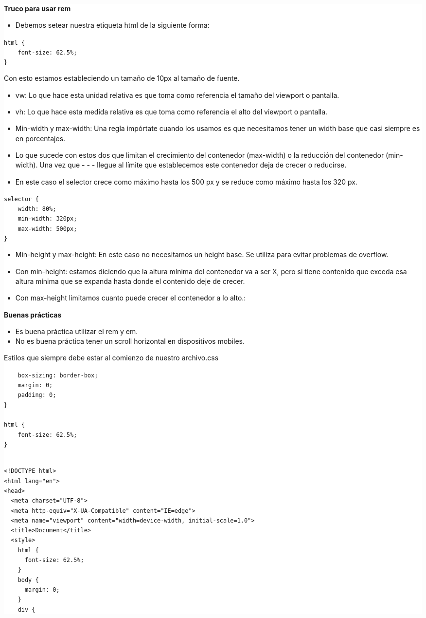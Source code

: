 **Truco para usar rem**
- Debemos setear nuestra etiqueta html de la siguiente forma:
```
html {
    font-size: 62.5%; 
}
```
Con esto estamos estableciendo un tamaño de 10px al tamaño de fuente.

- vw: Lo que hace esta unidad relativa es que toma como referencia el tamaño del viewport o pantalla.
- vh: Lo que hace esta medida relativa es que toma como referencia el alto del viewport o pantalla.

- Min-width y max-width: Una regla impórtate cuando los usamos es que necesitamos tener un width base que casi siempre es en porcentajes.
- Lo que sucede con estos dos que limitan el crecimiento del contenedor (max-width) o la reducción del contenedor (min-width). Una vez que - - - llegue al límite que establecemos este contenedor deja de crecer o reducirse.
- En este caso el selector crece como máximo hasta los 500 px y se reduce como máximo hasta los 320 px.

```
selector {
	width: 80%;
	min-width: 320px;
	max-width: 500px;
}
```
- Min-height y max-height: En este caso no necesitamos un height base. Se utiliza para evitar problemas de overflow.
- Con min-height:  estamos diciendo que la altura mínima del contenedor va a ser X, pero si tiene contenido que exceda esa altura mínima que se expanda hasta donde el contenido deje de crecer.

- Con max-height limitamos cuanto puede crecer el contenedor a lo alto.: 

**Buenas prácticas**
- Es buena práctica utilizar el rem y em.
- No es buena práctica tener un scroll horizontal en dispositivos mobiles.

Estilos que siempre debe estar al comienzo de nuestro archivo.css

```* {
    box-sizing: border-box;
    margin: 0;
    padding: 0;
}

html {
    font-size: 62.5%; 
}
```

```

<!DOCTYPE html>
<html lang="en">
<head>
  <meta charset="UTF-8">
  <meta http-equiv="X-UA-Compatible" content="IE=edge">
  <meta name="viewport" content="width=device-width, initial-scale=1.0">
  <title>Document</title>
  <style>
    html {
      font-size: 62.5%;
    }
    body {
      margin: 0;
    }
    div {
```
